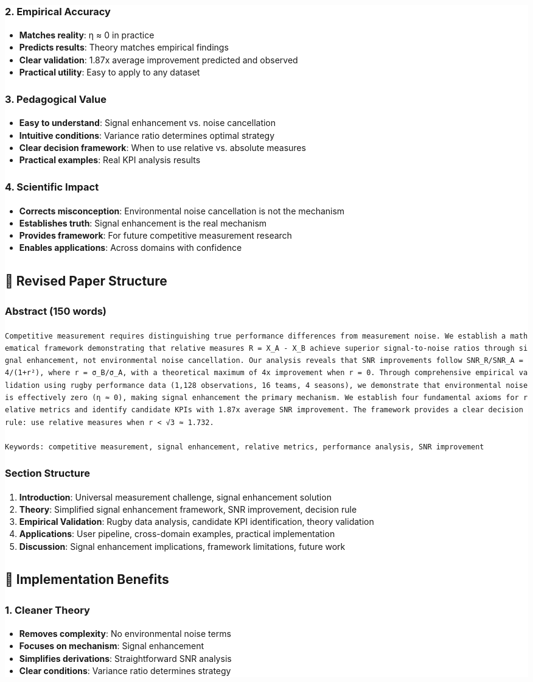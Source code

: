 ### **2. Empirical Accuracy**
- **Matches reality**: η ≈ 0 in practice
- **Predicts results**: Theory matches empirical findings
- **Clear validation**: 1.87x average improvement predicted and observed
- **Practical utility**: Easy to apply to any dataset

### **3. Pedagogical Value**
- **Easy to understand**: Signal enhancement vs. noise cancellation
- **Intuitive conditions**: Variance ratio determines optimal strategy
- **Clear decision framework**: When to use relative vs. absolute measures
- **Practical examples**: Real KPI analysis results

### **4. Scientific Impact**
- **Corrects misconception**: Environmental noise cancellation is not the mechanism
- **Establishes truth**: Signal enhancement is the real mechanism
- **Provides framework**: For future competitive measurement research
- **Enables applications**: Across domains with confidence

## 📝 **Revised Paper Structure**

### **Abstract (150 words)**
```
Competitive measurement requires distinguishing true performance differences from measurement noise. We establish a mathematical framework demonstrating that relative measures R = X_A - X_B achieve superior signal-to-noise ratios through signal enhancement, not environmental noise cancellation. Our analysis reveals that SNR improvements follow SNR_R/SNR_A = 4/(1+r²), where r = σ_B/σ_A, with a theoretical maximum of 4x improvement when r = 0. Through comprehensive empirical validation using rugby performance data (1,128 observations, 16 teams, 4 seasons), we demonstrate that environmental noise is effectively zero (η ≈ 0), making signal enhancement the primary mechanism. We establish four fundamental axioms for relative metrics and identify candidate KPIs with 1.87x average SNR improvement. The framework provides a clear decision rule: use relative measures when r < √3 ≈ 1.732.

Keywords: competitive measurement, signal enhancement, relative metrics, performance analysis, SNR improvement
```

### **Section Structure**
1. **Introduction**: Universal measurement challenge, signal enhancement solution
2. **Theory**: Simplified signal enhancement framework, SNR improvement, decision rule
3. **Empirical Validation**: Rugby data analysis, candidate KPI identification, theory validation
4. **Applications**: User pipeline, cross-domain examples, practical implementation
5. **Discussion**: Signal enhancement implications, framework limitations, future work

## 🚀 **Implementation Benefits**

### **1. Cleaner Theory**
- **Removes complexity**: No environmental noise terms
- **Focuses on mechanism**: Signal enhancement
- **Simplifies derivations**: Straightforward SNR analysis
- **Clear conditions**: Variance ratio determines strategy
